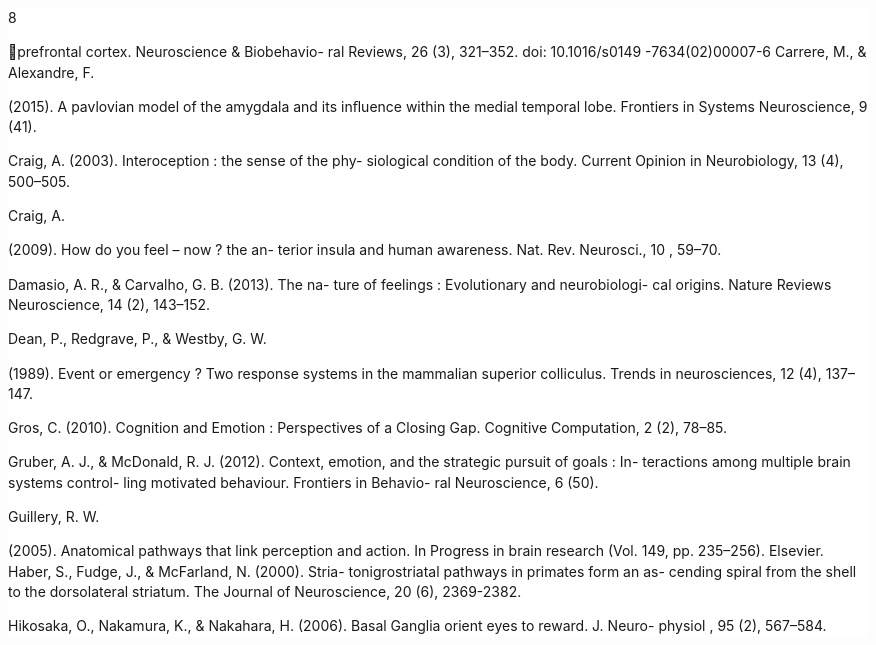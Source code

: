 8

prefrontal cortex. Neuroscience & Biobehavio-
ral Reviews, 26 (3), 321–352. doi: 10.1016/s0149
-7634(02)00007-6
Carrere, M., & Alexandre, F.

(2015). A pavlovian
model of the amygdala and its inﬂuence within
the medial temporal lobe. Frontiers in Systems
Neuroscience, 9 (41).

Craig, A. (2003). Interoception : the sense of the phy-
siological condition of the body. Current Opinion
in Neurobiology, 13 (4), 500–505.

Craig, A.

(2009). How do you feel – now ? the an-
terior insula and human awareness. Nat. Rev.
Neurosci., 10 , 59–70.

Damasio, A. R., & Carvalho, G. B. (2013). The na-
ture of feelings : Evolutionary and neurobiologi-
cal origins. Nature Reviews Neuroscience, 14 (2),
143–152.

Dean, P., Redgrave, P., & Westby, G. W.

(1989).
Event or emergency ? Two response systems in
the mammalian superior colliculus. Trends in
neurosciences, 12 (4), 137–147.

Gros, C. (2010). Cognition and Emotion : Perspectives
of a Closing Gap. Cognitive Computation, 2 (2),
78–85.

Gruber, A. J., & McDonald, R. J. (2012). Context,
emotion, and the strategic pursuit of goals : In-
teractions among multiple brain systems control-
ling motivated behaviour. Frontiers in Behavio-
ral Neuroscience, 6 (50).

Guillery, R. W.

(2005). Anatomical pathways that
link perception and action. In Progress in brain
research (Vol. 149, pp. 235–256). Elsevier.
Haber, S., Fudge, J., & McFarland, N. (2000). Stria-
tonigrostriatal pathways in primates form an as-
cending spiral from the shell to the dorsolateral
striatum. The Journal of Neuroscience, 20 (6),
2369-2382.

Hikosaka, O., Nakamura, K., & Nakahara, H. (2006).
Basal Ganglia orient eyes to reward. J. Neuro-
physiol , 95 (2), 567–584.
